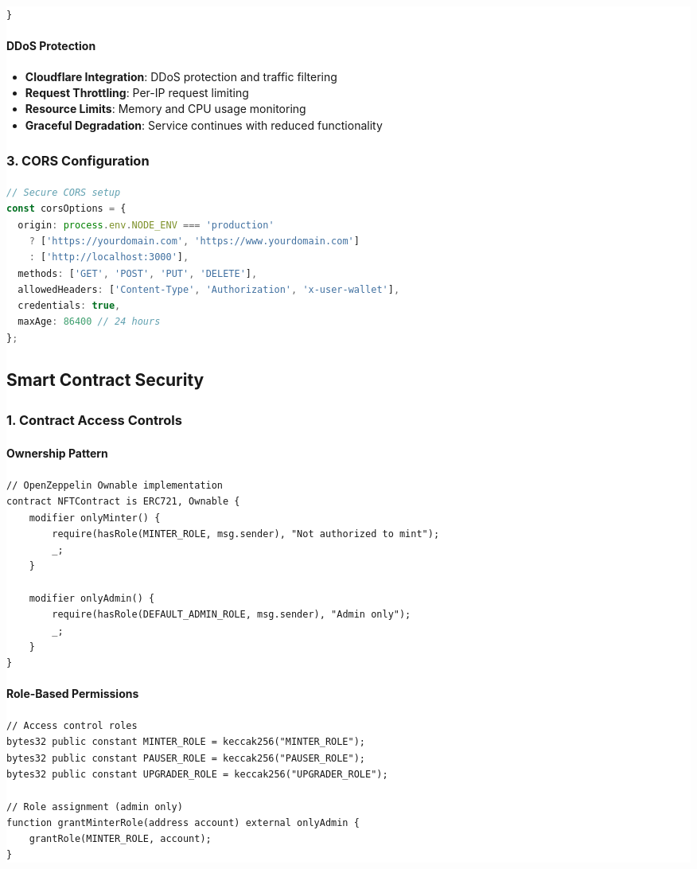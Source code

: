 ```typescript
}
```

#### DDoS Protection
- **Cloudflare Integration**: DDoS protection and traffic filtering
- **Request Throttling**: Per-IP request limiting
- **Resource Limits**: Memory and CPU usage monitoring
- **Graceful Degradation**: Service continues with reduced functionality

### 3. CORS Configuration

```typescript
// Secure CORS setup
const corsOptions = {
  origin: process.env.NODE_ENV === 'production' 
    ? ['https://yourdomain.com', 'https://www.yourdomain.com']
    : ['http://localhost:3000'],
  methods: ['GET', 'POST', 'PUT', 'DELETE'],
  allowedHeaders: ['Content-Type', 'Authorization', 'x-user-wallet'],
  credentials: true,
  maxAge: 86400 // 24 hours
};
```

## Smart Contract Security

### 1. Contract Access Controls

#### Ownership Pattern
```solidity
// OpenZeppelin Ownable implementation
contract NFTContract is ERC721, Ownable {
    modifier onlyMinter() {
        require(hasRole(MINTER_ROLE, msg.sender), "Not authorized to mint");
        _;
    }
    
    modifier onlyAdmin() {
        require(hasRole(DEFAULT_ADMIN_ROLE, msg.sender), "Admin only");
        _;
    }
}
```

#### Role-Based Permissions
```solidity
// Access control roles
bytes32 public constant MINTER_ROLE = keccak256("MINTER_ROLE");
bytes32 public constant PAUSER_ROLE = keccak256("PAUSER_ROLE");
bytes32 public constant UPGRADER_ROLE = keccak256("UPGRADER_ROLE");

// Role assignment (admin only)
function grantMinterRole(address account) external onlyAdmin {
    grantRole(MINTER_ROLE, account);
}
```

